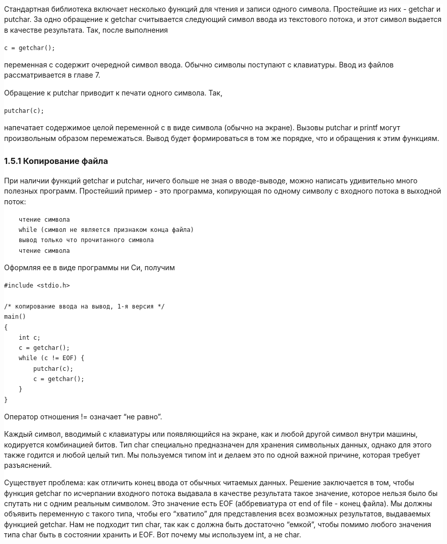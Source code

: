 Стандартная библиотека включает несколько функций для чтения и записи одного символа. Простейшие из них - getchar и putchar. За одно обращение к getchar считывается следующий символ ввода из текстового потока, и этот символ выдается в качестве результата. Так, после выполнения

```
c = getchar();
```
переменная c содержит очередной символ ввода. Обычно символы поступают с клавиатуры. Ввод из файлов рассматривается в главе 7.

Обращение к putchar приводит к печати одного символа. Так,

```
putchar(c);
```
напечатает содержимое целой переменной c в виде символа (обычно на экране). Вызовы putchar и printf могут произвольным образом перемежаться. Вывод будет формироваться в том же порядке, что и обращения к этим функциям.

### 1.5.1 Копирование файла

При наличии функций getchar и putchar, ничего больше не зная о вводе-выводе, можно написать удивительно много полезных программ. Простейший пример - это программа, копирующая по одному символу с входного потока в выходной поток:

```
    чтение символа
    while (символ не является признаком конца файла)
    вывод только что прочитанного символа
    чтение символа
```

Оформляя ее в виде программы ни Си, получим

```
#include <stdio.h>

/* копирование ввода на вывод, 1-я версия */
main()
{
    int c;
    c = getchar();
    while (c != EOF) {
        putchar(c);
        c = getchar();
    }
}
```
Оператор отношения != означает “не равно”.

Каждый символ, вводимый с клавиатуры или появляющийся на экране, как и любой другой символ внутри машины, кодируется комбинацией битов. Тип char специально предназначен для хранения символьных данных, однако для этого также годится и любой целый тип. Мы пользуемся типом int и делаем это по одной важной причине, которая требует разъяснений.

Существует проблема: как отличить конец ввода от обычных читаемых данных. Решение заключается в том, чтобы функция getchar по исчерпании входного потока выдавала в качестве результата такое значение, которое нельзя было бы спутать ни с одним реальным символом. Это значение есть EOF (аббревиатура от end of file - конец файла). Мы должны объявить переменную c такого типа, чтобы его “хватило” для представления всех возможных результатов, выдаваемых функцией getchar. Нам не подходит тип char, так как c должна быть достаточно “емкой”, чтобы помимо любого значения типа char быть в состоянии хранить и EOF. Вот почему мы используем int, а не char.

